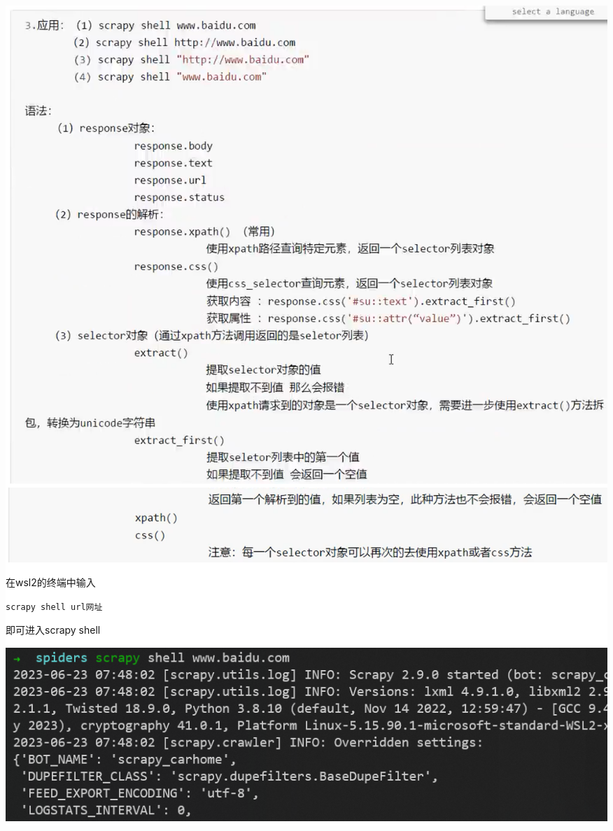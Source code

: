 ![](resources/2023-06-23-17-33-50.png)
![](resources/2023-06-27-16-46-16.png)

在wsl2的终端中输入
```shell
scrapy shell url网址
```
即可进入scrapy shell

![](resources/2023-06-23-17-34-34.png)